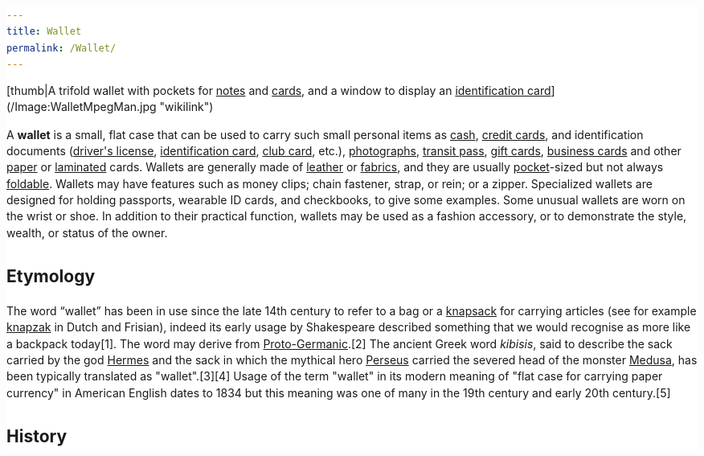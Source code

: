 ```yaml
---
title: Wallet
permalink: /Wallet/
---
```


[thumb\|A trifold wallet with pockets for [notes](Banknote "wikilink")
and [cards](/ATM_card "wikilink"), and a window to display an
[identification
card](/identification_card "wikilink")](/Image:WalletMpegMan.jpg "wikilink")

A **wallet** is a small, flat case that can be used to carry such small
personal items as [cash](/cash "wikilink"), [credit
cards](/credit_cards "wikilink"), and identification documents
([driver's license](/driver's_license "wikilink"), [identification
card](/identification_card "wikilink"), [club
card](/club_card "wikilink"), etc.),
[photographs](/photograph "wikilink"), [transit
pass](/transit_pass "wikilink"), [gift cards](/gift_cards "wikilink"),
[business cards](/business_card "wikilink") and other
[paper](/paper "wikilink") or [laminated](/laminate "wikilink") cards.
Wallets are generally made of [leather](/leather "wikilink") or
[fabrics](/textile "wikilink"), and they are usually
[pocket](/pocket "wikilink")-sized but not always
[foldable](/bending "wikilink"). Wallets may have features such as money
clips; chain fastener, strap, or rein; or a zipper. Specialized wallets
are designed for holding passports, wearable ID cards, and checkbooks,
to give some examples. Some unusual wallets are worn on the wrist or
shoe. In addition to their practical function, wallets may be used as a
fashion accessory, or to demonstrate the style, wealth, or status of the
owner.

## Etymology

The word “wallet” has been in use since the late 14th century to refer
to a bag or a [knapsack](/knapsack "wikilink") for carrying articles
(see for example [knapzak](/knapzak "wikilink") in Dutch and Frisian),
indeed its early usage by Shakespeare described something that we would
recognise as more like a backpack today[1]. The word may derive from
[Proto-Germanic](/Proto-Germanic_language "wikilink").[2] The ancient
Greek word *kibisis*, said to describe the sack carried by the god
[Hermes](/Hermes "wikilink") and the sack in which the mythical hero
[Perseus](/Perseus "wikilink") carried the severed head of the monster
[Medusa](/Medusa "wikilink"), has been typically translated as
"wallet".[3][4] Usage of the term "wallet" in its modern meaning of
"flat case for carrying paper currency" in American English dates to
1834 but this meaning was one of many in the 19th century and early 20th
century.[5]

## History
